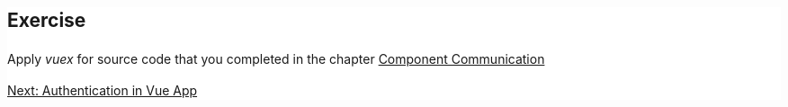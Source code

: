 ## Exercise

Apply *vuex* for source code that you completed in the chapter [Component Communication](./component-communication.md)

[Next: Authentication in Vue App](./authentication.md)
